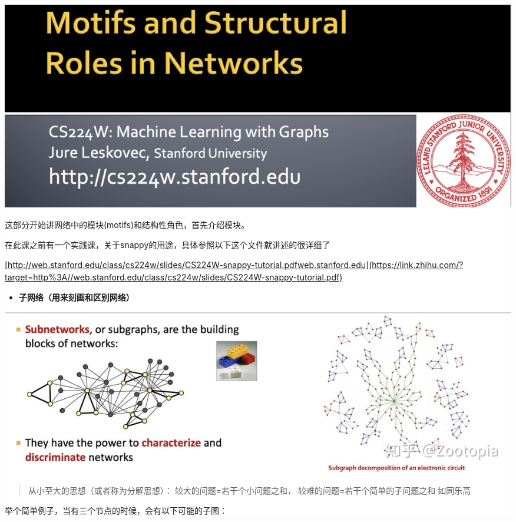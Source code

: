 ![image-20200329183452958](3_Motifs_and_Structural_Roles_in_Networks.assets/image-20200329183452958.png)

这部分开始讲网络中的模块(motifs)和结构性角色，首先介绍模块。

在此课之前有一个实践课，关于snappy的用途，具体参照以下这个文件就讲述的很详细了

[http://web.stanford.edu/class/cs224w/slides/CS224W-snappy-tutorial.pdfweb.stanford.edu](https://link.zhihu.com/?target=http%3A//web.stanford.edu/class/cs224w/slides/CS224W-snappy-tutorial.pdf)

- **子网络（用来刻画和区别网络）**

![img](3_Motifs_and_Structural_Roles_in_Networks.assets/v2-cbbd7759b78ab43f6127753c22b3c5b5_1440w.jpg)

> 从小至大的思想（或者称为分解思想）：
> 较大的问题=若干个小问题之和，
> 较难的问题=若干个简单的子问题之和
> 如同乐高

举个简单例子，当有三个节点的时候，会有以下可能的子图：
